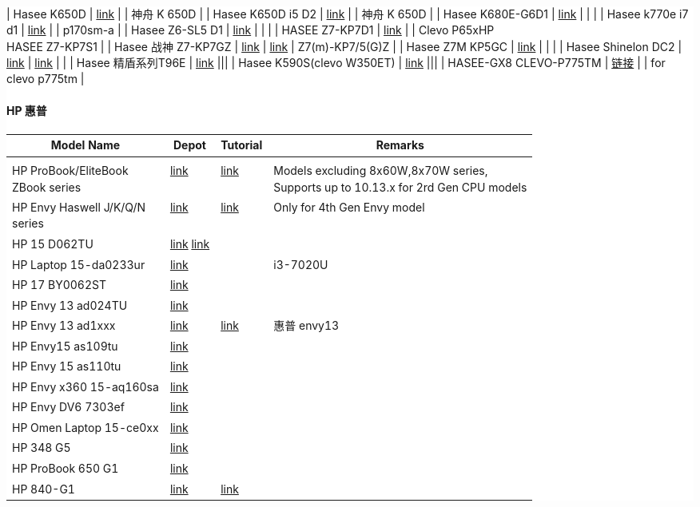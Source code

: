 | Hasee K650D            | [link](https://github.com/wklesss/k650D-Hackintosh)          |                                                              | 神舟 K 650D                      |
| Hasee K650D i5 D2      | [link](https://github.com/ivothgle/Hackintosh)          |                                                              | 神舟 K 650D                      |
| Hasee K680E-G6D1 | [link](https://github.com/Vnzen/Hackintosh_hasee_k680e-g6d1_clover) | |  |
| Hasee k770e i7 d1      | [link](https://github.com/Gitawake/Hasee-K770e-i7-D1-Clover) |                                                              | p170sm-a                         |
| Hasee Z6-SL5 D1        | [link](https://github.com/Measureless/Hackintosh_Hasee_Z6-SL5D1) |                                                              |                                  |
| HASEE Z7-KP7D1         | [link](https://github.com/ConnersHua/Clevo-P65xHP-Hackintosh) |                                                              | Clevo P65xHP<br />HASEE Z7-KP7S1 |
| Hasee 战神 Z7-KP7GZ    | [link](https://github.com/kirainmoe/hasee-z7-kp7gz-macos)    | [link](https://note.youdao.com/ynoteshare1/index.html?id=0ebe9470eeaee01e137b9504ceca78db&type=note) | Z7(m)-KP7/5(G)Z                  |
| Hasee Z7M KP5GC        | [link](https://github.com/CharlesZhou959/Hasee-Z7M-KP5GC-Hackintosh) |                                                              |                                  |
| Hasee Shinelon DC2 | [link](https://github.com/bavelee/DC2_Hackintosh)            | [link](https://bavelee.cn/index.php/archives/60/)            |                                  |
| Hasee 精盾系列T96E     | [link](https://github.com/L0ngxhn/Hackintosh-Hasee-T96E)     |||
| Hasee K590S(clevo W350ET)     | [link](https://github.com/JokerHYC/K590S-HACKINTOSH)     |||
| HASEE-GX8  CLEVO-P775TM      | [链接](https://github.com/JokerHYC/P775TM-HACKINTOSH)     |  |      for clevo p775tm            |


#### HP 惠普

| Model Name                             | Depot                                                        | Tutorial                                                     | Remarks                                                      |
| -------------------------------------- | ------------------------------------------------------------ | ------------------------------------------------------------ | ------------------------------------------------------------ |
|                                        |                                                              |                                                              |                                                              |
| HP ProBook/EliteBook<br />ZBook series | [link](https://github.com/RehabMan/HP-ProBook-4x30s-DSDT-Patch) | [link](https://www.tonymacx86.com/threads/guide-hp-probook-elitebook-zbook-using-clover-uefi-hotpatch.261719/) | Models excluding 8x60W,8x70W series, <br />Supports up to 10.13.x for 2rd Gen CPU models |
| HP Envy Haswell J/K/Q/N<br />series    | [link](https://github.com/RehabMan/HP-Envy-DSDT-Patch)       | [link](https://www.tonymacx86.com/threads/guide-hp-envy-haswell-series-j-k-q-n-using-clover-uefi.261724/) | Only for 4th Gen Envy model            |
| HP 15 D062TU                           | [link](https://github.com/trqukhanh0104/hp-15-d062tu-hackintosh) [link](https://github.com/khanhtran-cse/hp-15-d062tu-hackintosh) |                                                              |                                                              |
| HP Laptop 15-da0233ur                  | [link](https://github.com/DmitriyyyyS/Hackintosh-HP-Laptop-15-da0233ur) |                                                              | i3-7020U                                                     |
| HP 17 BY0062ST                         | [link](https://github.com/emilevirus/HP-BY00000-HACKINTOSH)  |                                                              |                                                              |
| HP Envy 13 ad024TU                     | [link](https://github.com/Astrobr/HackintoshForEnvy13-ad0xx) |                                                              |                                                              |
| HP Envy 13 ad1xxx                      | [link](https://github.com/ArisHub/Hackintosh_Envy13_10.13.6-10.14.4) | [link](https://github.com/ArisHub/Hackintosh_Envy13_10.13.6/blob/master/README.md) | 惠普 envy13                                                  |
| HP Envy15 as109tu                      | [link](https://github.com/TianNes/Hackintosh-Clover)         |                                                              |                                                              |
| HP Envy 15 as110tu                     | [link](https://github.com/wing-ho/HP-AS110TU-Hackintosh)     |                                                              |                                                              |
| HP Envy x360 15-aq160sa                | [link](https://github.com/KaylumJ/Hackintosh-HP-Envy-x360)   |                                                              |                                                              |
| HP Envy DV6 7303ef                     | [link](https://github.com/TehOrange/hackintosh_configs/tree/master/HP-Envy-DV6-7303ef) |                                                              |                                                              |
| HP Omen Laptop 15-ce0xx | [link](https://github.com/shimakazechan/OMEN-by-HP-Laptop-15-ce007TX-Hackintosh) | | |
| HP 348 G5 | [link](https://github.com/zsakvo/hp-348-g5-hackintosh) | | |
| HP ProBook 650 G1 | [link](https://github.com/Hologos/hackintosh-hp-probook-650-g1) | | |
| HP 840-G1                              | [link](https://github.com/blint01/hackintosh-mojave-HP-840-G1) | [link](https://github.com/blint01/hackintosh-mojave-HP-840-G1/blob/master/README.md) |                                                              |